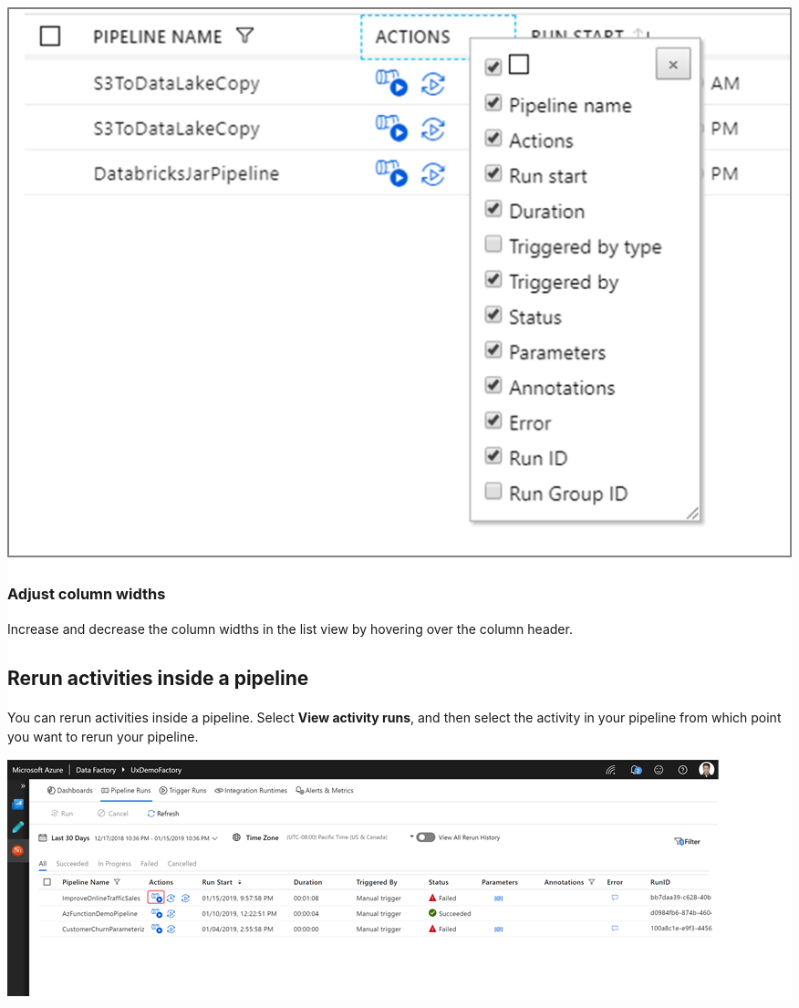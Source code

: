 ![Options for columns](media/monitor-visually/columns.png)

### Adjust column widths
Increase and decrease the column widths in the list view by hovering over the column header.

## Rerun activities inside a pipeline

You can rerun activities inside a pipeline. Select **View activity runs**, and then select the activity in your pipeline from which point you want to rerun your pipeline.

![View activity runs](media/monitor-visually/rerun-activities-image1.png)
